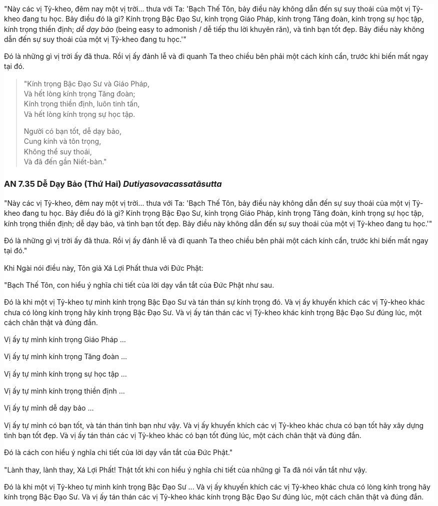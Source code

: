 "Này các vị Tỷ-kheo, đêm nay một vị trời... thưa với Ta: 'Bạch Thế Tôn, bảy điều này không dẫn đến sự suy thoái của một vị Tỷ-kheo đang tu học. Bảy điều đó là gì? Kính trọng Bậc Đạo Sư, kính trọng Giáo Pháp, kính trọng Tăng đoàn, kính trọng sự học tập, kính trọng thiền định; *dễ dạy bảo* (being easy to admonish / dễ tiếp thu lời khuyên răn), và tình bạn tốt đẹp. Bảy điều này không dẫn đến sự suy thoái của một vị Tỷ-kheo đang tu học.'"

Đó là những gì vị trời ấy đã thưa. Rồi vị ấy đảnh lễ và đi quanh Ta theo chiều bên phải một cách kính cẩn, trước khi biến mất ngay tại đó.

> "Kính trọng Bậc Đạo Sư và Giáo Pháp,\
> Và hết lòng kính trọng Tăng đoàn;\
> Kính trọng thiền định, luôn tinh tấn,\
> Và hết lòng kính trọng sự học tập.
>
> Người có bạn tốt, dễ dạy bảo,\
> Cung kính và tôn trọng,\
> Không thể suy thoái,\
> Và đã đến gần Niết-bàn."


### AN 7.35 Dễ Dạy Bảo (Thứ Hai)  *Dutiyasovacassatāsutta*

"Này các vị Tỷ-kheo, đêm nay một vị trời... thưa với Ta: 'Bạch Thế Tôn, bảy điều này không dẫn đến sự suy thoái của một vị Tỷ-kheo đang tu học. Bảy điều đó là gì? Kính trọng Bậc Đạo Sư, kính trọng Giáo Pháp, kính trọng Tăng đoàn, kính trọng sự học tập, kính trọng thiền định; dễ dạy bảo, và tình bạn tốt đẹp. Bảy điều này không dẫn đến sự suy thoái của một vị Tỷ-kheo đang tu học.'"

Đó là những gì vị trời ấy đã thưa. Rồi vị ấy đảnh lễ và đi quanh Ta theo chiều bên phải một cách kính cẩn, trước khi biến mất ngay tại đó."

Khi Ngài nói điều này, Tôn giả Xá Lợi Phất thưa với Đức Phật:

"Bạch Thế Tôn, con hiểu ý nghĩa chi tiết của lời dạy vắn tắt của Đức Phật như sau.

Đó là khi một vị Tỷ-kheo tự mình kính trọng Bậc Đạo Sư và tán thán sự kính trọng đó. Và vị ấy khuyến khích các vị Tỷ-kheo khác chưa có lòng kính trọng hãy kính trọng Bậc Đạo Sư. Và vị ấy tán thán các vị Tỷ-kheo khác kính trọng Bậc Đạo Sư đúng lúc, một cách chân thật và đúng đắn.

Vị ấy tự mình kính trọng Giáo Pháp ...

Vị ấy tự mình kính trọng Tăng đoàn ...

Vị ấy tự mình kính trọng sự học tập ...

Vị ấy tự mình kính trọng thiền định ...

Vị ấy tự mình dễ dạy bảo ...

Vị ấy tự mình có bạn tốt, và tán thán tình bạn như vậy. Và vị ấy khuyến khích các vị Tỷ-kheo khác chưa có bạn tốt hãy xây dựng tình bạn tốt đẹp. Và vị ấy tán thán các vị Tỷ-kheo khác có bạn tốt đúng lúc, một cách chân thật và đúng đắn.

Đó là cách con hiểu ý nghĩa chi tiết của lời dạy vắn tắt của Đức Phật."

"Lành thay, lành thay, Xá Lợi Phất! Thật tốt khi con hiểu ý nghĩa chi tiết của những gì Ta đã nói vắn tắt như vậy.

Đó là khi một vị Tỷ-kheo tự mình kính trọng Bậc Đạo Sư ... Và vị ấy khuyến khích các vị Tỷ-kheo khác chưa có lòng kính trọng hãy kính trọng Bậc Đạo Sư. Và vị ấy tán thán các vị Tỷ-kheo khác kính trọng Bậc Đạo Sư đúng lúc, một cách chân thật và đúng đắn.

